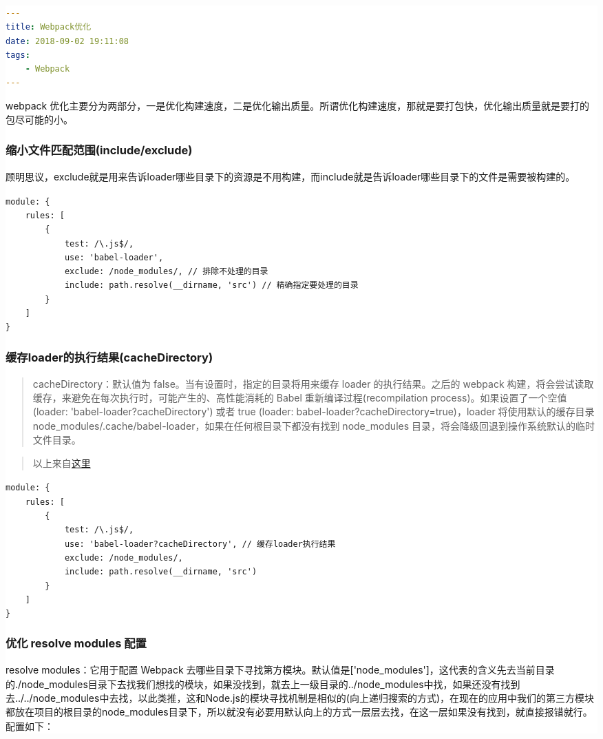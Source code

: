 ```yaml
---
title: Webpack优化
date: 2018-09-02 19:11:08
tags: 
    - Webpack
---
```


webpack 优化主要分为两部分，一是优化构建速度，二是优化输出质量。所谓优化构建速度，那就是要打包快，优化输出质量就是要打的包尽可能的小。


### 缩小文件匹配范围(include/exclude)
顾明思议，exclude就是用来告诉loader哪些目录下的资源是不用构建，而include就是告诉loader哪些目录下的文件是需要被构建的。
```
module: {
    rules: [
        {
            test: /\.js$/,
            use: 'babel-loader',
            exclude: /node_modules/, // 排除不处理的目录
            include: path.resolve(__dirname, 'src') // 精确指定要处理的目录
        }
    ]
}
```

### 缓存loader的执行结果(cacheDirectory)
> cacheDirectory：默认值为 false。当有设置时，指定的目录将用来缓存 loader 的执行结果。之后的 webpack 构建，将会尝试读取缓存，来避免在每次执行时，可能产生的、高性能消耗的 Babel 重新编译过程(recompilation process)。如果设置了一个空值 (loader: 'babel-loader?cacheDirectory') 或者 true (loader: babel-loader?cacheDirectory=true)，loader 将使用默认的缓存目录 node_modules/.cache/babel-loader，如果在任何根目录下都没有找到 node_modules 目录，将会降级回退到操作系统默认的临时文件目录。

> 以上来自[这里](https://webpack.docschina.org/loaders/babel-loader/)


```
module: {
    rules: [
        {
            test: /\.js$/,
            use: 'babel-loader?cacheDirectory', // 缓存loader执行结果
            exclude: /node_modules/,
            include: path.resolve(__dirname, 'src')
        }
    ]
}
```

### 优化 resolve modules 配置
resolve modules：它用于配置 Webpack 去哪些目录下寻找第方模块。默认值是['node_modules']，这代表的含义先去当前目录的./node_modules目录下去找我们想找的模块，如果没找到，就去上一级目录的../node_modules中找，如果还没有找到去../../node_modules中去找，以此类推，这和Node.js的模块寻找机制是相似的(向上递归搜索的方式)，在现在的应用中我们的第三方模块都放在项目的根目录的node_modules目录下，所以就没有必要用默认向上的方式一层层去找，在这一层如果没有找到，就直接报错就行。配置如下：
